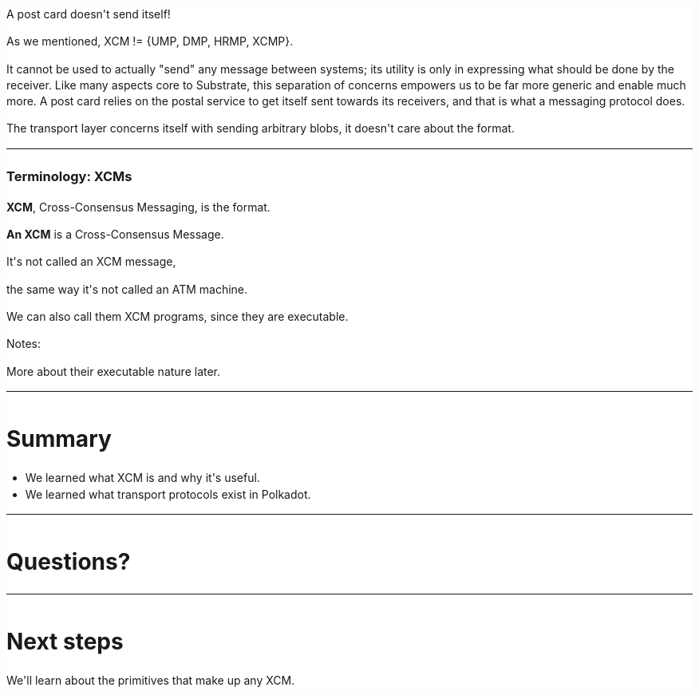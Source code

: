 A post card doesn't send itself!

As we mentioned, XCM != {UMP, DMP, HRMP, XCMP}.

It cannot be used to actually "send" any message between systems; its utility is only in expressing what should be done by the receiver.
Like many aspects core to Substrate, this separation of concerns empowers us to be far more generic and enable much more.
A post card relies on the postal service to get itself sent towards its receivers, and that is what a messaging protocol does.

The transport layer concerns itself with sending arbitrary blobs, it doesn't care about the format.

---

### Terminology: XCMs

**XCM**, Cross-Consensus Messaging, is the format.

**An XCM** is a Cross-Consensus Message.

It's not called an XCM message,

the same way it's not called an ATM machine.

We can also call them XCM programs, since they are executable.

Notes:

More about their executable nature later.

---

# Summary

<pba-flex center>

- We learned what XCM is and why it's useful.
- We learned what transport protocols exist in Polkadot.

---

# Questions?

---

# Next steps

We'll learn about the primitives that make up any XCM.
